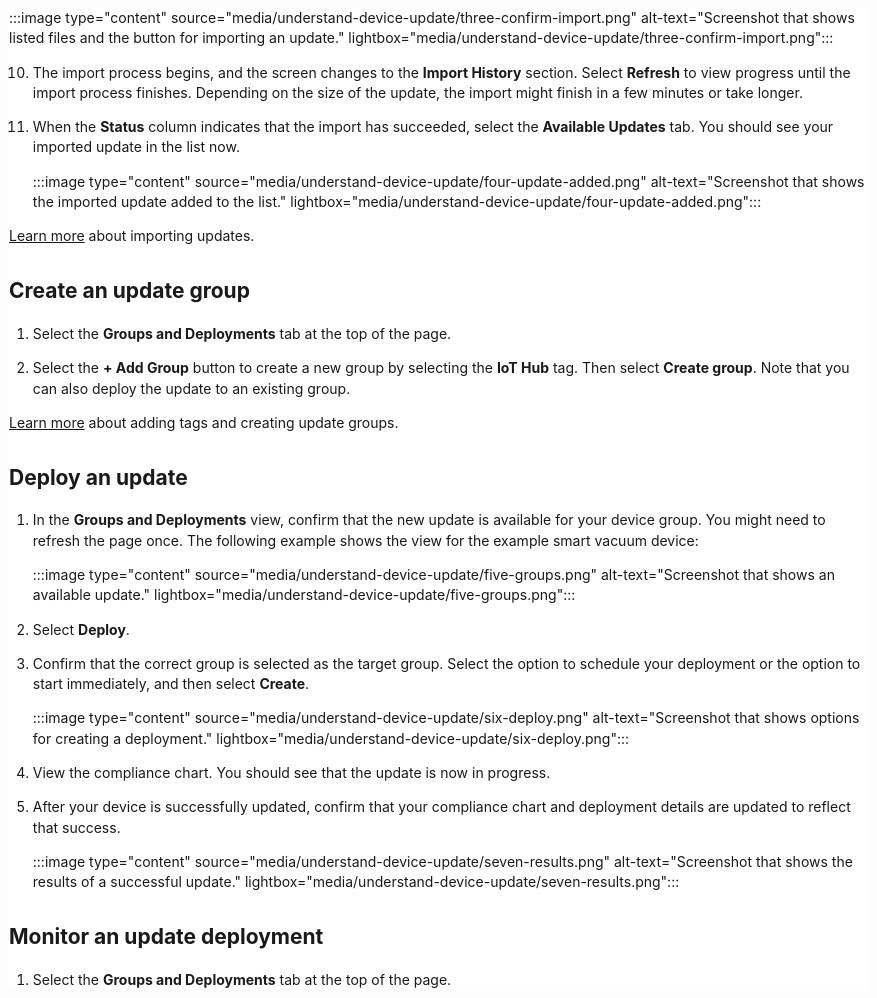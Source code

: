    :::image type="content" source="media/understand-device-update/three-confirm-import.png" alt-text="Screenshot that shows listed files and the button for importing an update." lightbox="media/understand-device-update/three-confirm-import.png":::

10. The import process begins, and the screen changes to the **Import History** section. Select **Refresh** to view progress until the import process finishes. Depending on the size of the update, the import might finish in a few minutes or take longer.
11. When the **Status** column indicates that the import has succeeded, select the **Available Updates** tab. You should see your imported update in the list now.

    :::image type="content" source="media/understand-device-update/four-update-added.png" alt-text="Screenshot that shows the imported update added to the list." lightbox="media/understand-device-update/four-update-added.png":::

[Learn more](import-update.md) about importing updates.

## Create an update group

1. Select the **Groups and Deployments** tab at the top of the page. 

2. Select the **+ Add Group** button to create a new group by selecting the **IoT Hub** tag. Then select **Create group**. Note that you can also deploy the update to an existing group.

[Learn more](create-update-group.md) about adding tags and creating update groups.

## Deploy an update

1. In the **Groups and Deployments** view, confirm that the new update is available for your device group. You might need to refresh the page once. The following example shows the view for the example smart vacuum device:

   :::image type="content" source="media/understand-device-update/five-groups.png" alt-text="Screenshot that shows an available update." lightbox="media/understand-device-update/five-groups.png":::

2. Select **Deploy**.

3. Confirm that the correct group is selected as the target group. Select the option to schedule your deployment or the option to start immediately, and then select **Create**.

   :::image type="content" source="media/understand-device-update/six-deploy.png" alt-text="Screenshot that shows options for creating a deployment." lightbox="media/understand-device-update/six-deploy.png":::

4. View the compliance chart. You should see that the update is now in progress. 

5. After your device is successfully updated, confirm that your compliance chart and deployment details are updated to reflect that success. 

   :::image type="content" source="media/understand-device-update/seven-results.png" alt-text="Screenshot that shows the results of a successful update." lightbox="media/understand-device-update/seven-results.png":::

## Monitor an update deployment

1. Select the **Groups and Deployments** tab at the top of the page.
